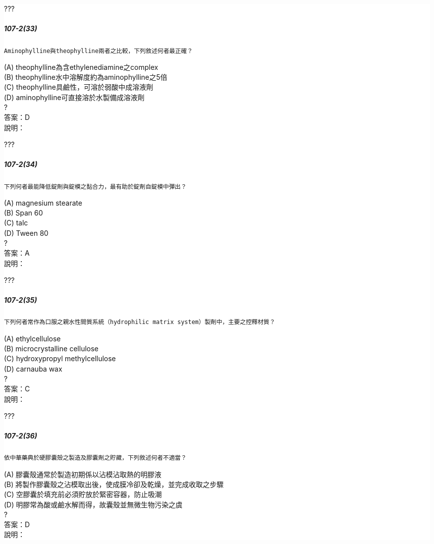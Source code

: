 ???

##### 107-2(33)
```Question
Aminophylline與theophylline兩者之比較，下列敘述何者最正確？
```
(A) theophylline為含ethylenediamine之complex  
(B) theophylline水中溶解度約為aminophylline之5倍  
(C) theophylline具鹼性，可溶於弱酸中成溶液劑  
(D) aminophylline可直接溶於水製備成溶液劑  
?  
答案：D  
說明：

???

##### 107-2(34)
```Question
下列何者最能降低錠劑與錠模之黏合力，最有助於錠劑自錠模中彈出？
```
(A) magnesium stearate  
(B) Span 60  
(C) talc  
(D) Tween 80  
?  
答案：A  
說明：

???

##### 107-2(35)
```Question
下列何者常作為口服之親水性間質系統（hydrophilic matrix system）製劑中，主要之控釋材質？
```
(A) ethylcellulose  
(B) microcrystalline cellulose  
(C) hydroxypropyl methylcellulose  
(D) carnauba wax  
?  
答案：C  
說明：

???

##### 107-2(36)
```Question
依中華藥典於硬膠囊殼之製造及膠囊劑之貯藏，下列敘述何者不適當？
```
(A) 膠囊殼通常於製造初期係以沾模沾取熱的明膠液  
(B) 將製作膠囊殼之沾模取出後，使成膜冷卻及乾燥，並完成收取之步驟  
(C) 空膠囊於填充前必須貯放於緊密容器，防止吸潮  
(D) 明膠常為酸或鹼水解而得，故囊殼並無微生物污染之虞  
?  
答案：D  
說明：
